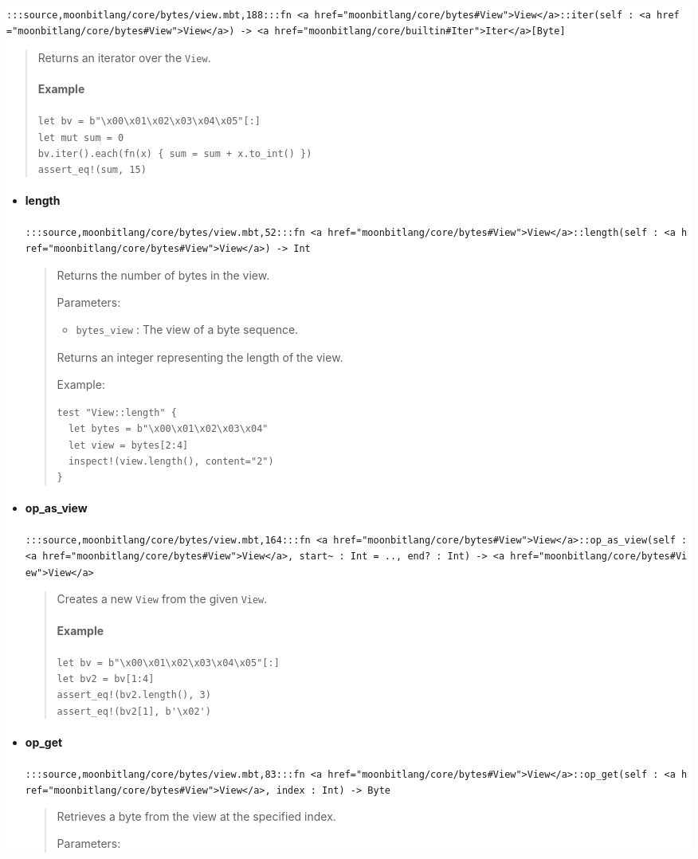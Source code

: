   ```moonbit
  :::source,moonbitlang/core/bytes/view.mbt,188:::fn <a href="moonbitlang/core/bytes#View">View</a>::iter(self : <a href="moonbitlang/core/bytes#View">View</a>) -> <a href="moonbitlang/core/builtin#Iter">Iter</a>[Byte]
  ```
  > 
  >  Returns an iterator over the `View`.
  >  
  >  #### Example
  >  
  >  ```
  >  let bv = b"\x00\x01\x02\x03\x04\x05"[:]
  >  let mut sum = 0
  >  bv.iter().each(fn(x) { sum = sum + x.to_int() })
  >  assert_eq!(sum, 15)
  >  ```
- #### length
  ```moonbit
  :::source,moonbitlang/core/bytes/view.mbt,52:::fn <a href="moonbitlang/core/bytes#View">View</a>::length(self : <a href="moonbitlang/core/bytes#View">View</a>) -> Int
  ```
  > 
  >  Returns the number of bytes in the view.
  > 
  >  Parameters:
  > 
  >  * `bytes_view` : The view of a byte sequence.
  > 
  >  Returns an integer representing the length of the view.
  > 
  >  Example:
  > 
  >  ```moonbit
  >  test "View::length" {
  >    let bytes = b"\x00\x01\x02\x03\x04"
  >    let view = bytes[2:4]
  >    inspect!(view.length(), content="2")
  >  }
  >  ```
- #### op\_as\_view
  ```moonbit
  :::source,moonbitlang/core/bytes/view.mbt,164:::fn <a href="moonbitlang/core/bytes#View">View</a>::op_as_view(self : <a href="moonbitlang/core/bytes#View">View</a>, start~ : Int = .., end? : Int) -> <a href="moonbitlang/core/bytes#View">View</a>
  ```
  > 
  >  Creates a new `View` from the given `View`.
  >  
  >  #### Example
  >  
  >  ```
  >  let bv = b"\x00\x01\x02\x03\x04\x05"[:]
  >  let bv2 = bv[1:4]
  >  assert_eq!(bv2.length(), 3)
  >  assert_eq!(bv2[1], b'\x02')
  >  ```
- #### op\_get
  ```moonbit
  :::source,moonbitlang/core/bytes/view.mbt,83:::fn <a href="moonbitlang/core/bytes#View">View</a>::op_get(self : <a href="moonbitlang/core/bytes#View">View</a>, index : Int) -> Byte
  ```
  > 
  >  Retrieves a byte from the view at the specified index.
  > 
  >  Parameters: